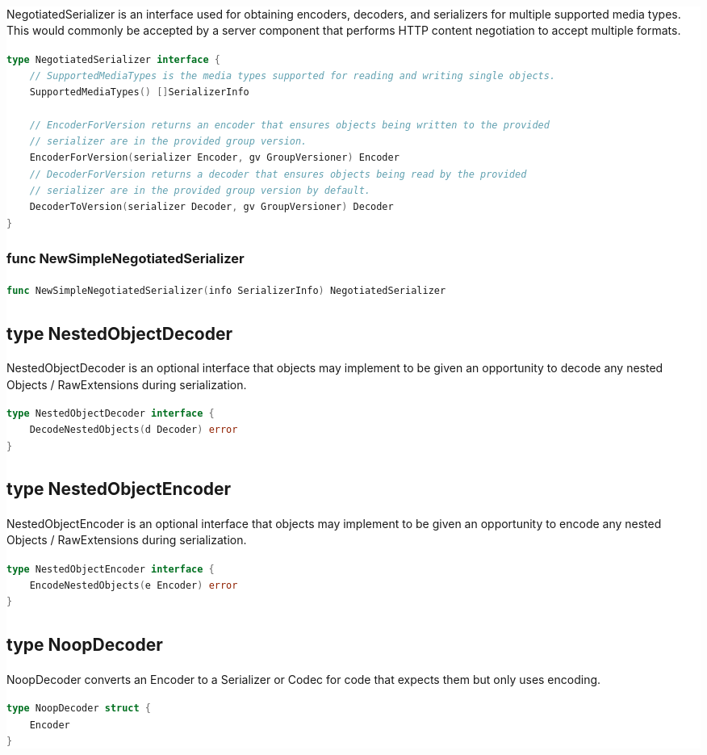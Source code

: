 NegotiatedSerializer is an interface used for obtaining encoders, decoders, and serializers for multiple supported media types. This would commonly be accepted by a server component that performs HTTP content negotiation to accept multiple formats.

```go
type NegotiatedSerializer interface {
    // SupportedMediaTypes is the media types supported for reading and writing single objects.
    SupportedMediaTypes() []SerializerInfo

    // EncoderForVersion returns an encoder that ensures objects being written to the provided
    // serializer are in the provided group version.
    EncoderForVersion(serializer Encoder, gv GroupVersioner) Encoder
    // DecoderForVersion returns a decoder that ensures objects being read by the provided
    // serializer are in the provided group version by default.
    DecoderToVersion(serializer Decoder, gv GroupVersioner) Decoder
}
```

### func NewSimpleNegotiatedSerializer

```go
func NewSimpleNegotiatedSerializer(info SerializerInfo) NegotiatedSerializer
```

## type NestedObjectDecoder

NestedObjectDecoder is an optional interface that objects may implement to be given an opportunity to decode any nested Objects / RawExtensions during serialization.

```go
type NestedObjectDecoder interface {
    DecodeNestedObjects(d Decoder) error
}
```

## type NestedObjectEncoder

NestedObjectEncoder is an optional interface that objects may implement to be given an opportunity to encode any nested Objects / RawExtensions during serialization.

```go
type NestedObjectEncoder interface {
    EncodeNestedObjects(e Encoder) error
}
```

## type NoopDecoder

NoopDecoder converts an Encoder to a Serializer or Codec for code that expects them but only uses encoding.

```go
type NoopDecoder struct {
    Encoder
}
```
